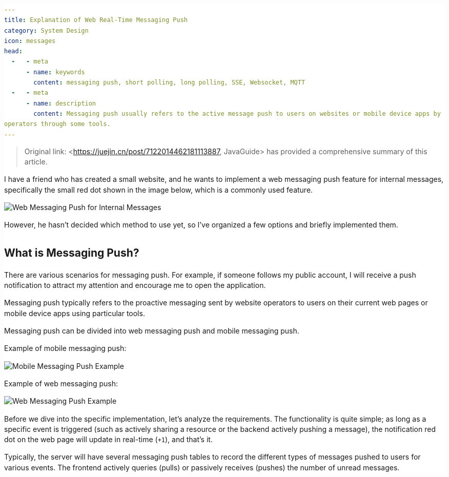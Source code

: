```yaml
---
title: Explanation of Web Real-Time Messaging Push
category: System Design
icon: messages
head:
  -   - meta
      - name: keywords
        content: messaging push, short polling, long polling, SSE, Websocket, MQTT
  -   - meta
      - name: description
        content: Messaging push usually refers to the active message push to users on websites or mobile device apps by operators through some tools.
---
```


> Original link: \<https://juejin.cn/post/7122014462181113887, JavaGuide> has provided a comprehensive summary of this article.

I have a friend who has created a small website, and he wants to implement a web messaging push feature for internal messages, specifically the small red dot shown in the image below, which is a commonly used feature.

![Web Messaging Push for Internal Messages](https://oss.javaguide.cn/github/javaguide/system-design/web-real-time-message-push/1460000042192380.png)

However, he hasn’t decided which method to use yet, so I’ve organized a few options and briefly implemented them.

## What is Messaging Push?

There are various scenarios for messaging push. For example, if someone follows my public account, I will receive a push notification to attract my attention and encourage me to open the application.

Messaging push typically refers to the proactive messaging sent by website operators to users on their current web pages or mobile device apps using particular tools.

Messaging push can be divided into web messaging push and mobile messaging push.

Example of mobile messaging push:

![Mobile Messaging Push Example](https://oss.javaguide.cn/github/javaguide/system-design/web-real-time-message-push/IKleJ9auR1Ojdicyr0bH.png)

Example of web messaging push:

![Web Messaging Push Example](https://oss.javaguide.cn/github/javaguide/system-design/web-real-time-message-push/image-20220819100512941.png)

Before we dive into the specific implementation, let’s analyze the requirements. The functionality is quite simple; as long as a specific event is triggered (such as actively sharing a resource or the backend actively pushing a message), the notification red dot on the web page will update in real-time (`+1`), and that’s it.

Typically, the server will have several messaging push tables to record the different types of messages pushed to users for various events. The frontend actively queries (pulls) or passively receives (pushes) the number of unread messages.
